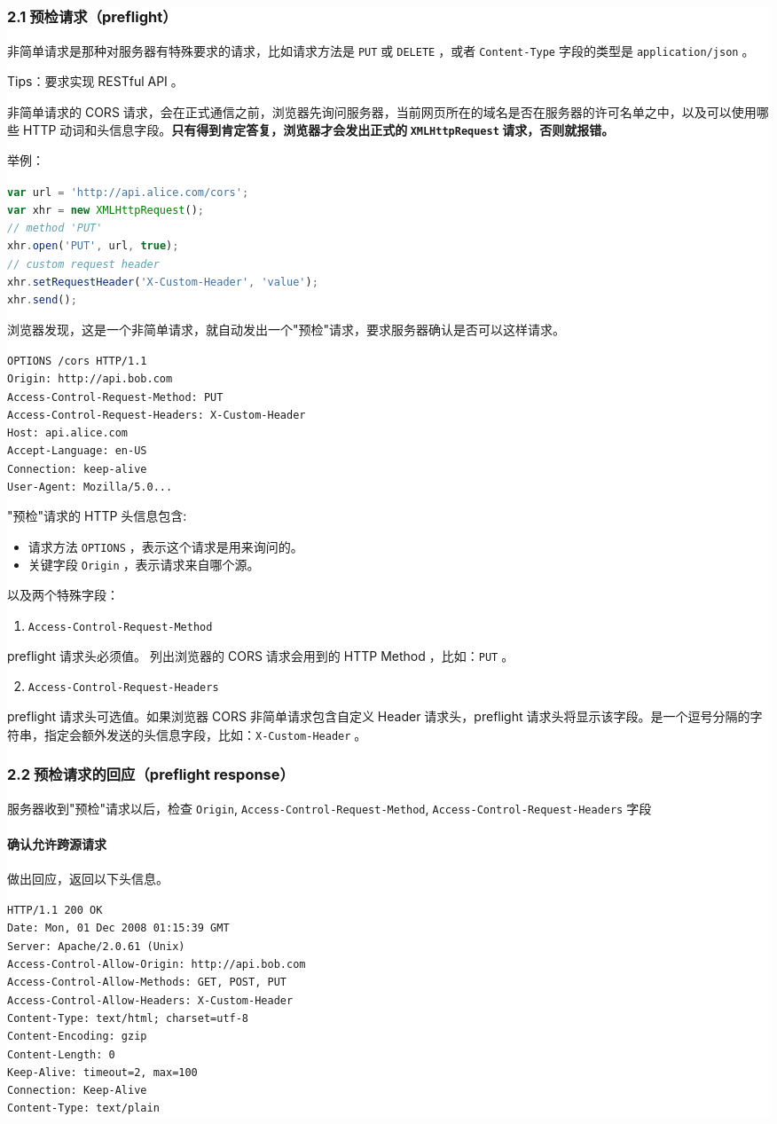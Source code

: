 ### 2.1 预检请求（preflight）

非简单请求是那种对服务器有特殊要求的请求，比如请求方法是 `PUT` 或 `DELETE` ，或者 `Content-Type` 字段的类型是 `application/json` 。

Tips：要求实现 RESTful API 。

非简单请求的 CORS 请求，会在正式通信之前，浏览器先询问服务器，当前网页所在的域名是否在服务器的许可名单之中，以及可以使用哪些 HTTP 动词和头信息字段。**只有得到肯定答复，浏览器才会发出正式的 `XMLHttpRequest` 请求，否则就报错。**

举例：

```js
var url = 'http://api.alice.com/cors';
var xhr = new XMLHttpRequest();
// method 'PUT'
xhr.open('PUT', url, true);
// custom request header
xhr.setRequestHeader('X-Custom-Header', 'value');
xhr.send();
```

浏览器发现，这是一个非简单请求，就自动发出一个"预检"请求，要求服务器确认是否可以这样请求。

```
OPTIONS /cors HTTP/1.1
Origin: http://api.bob.com
Access-Control-Request-Method: PUT
Access-Control-Request-Headers: X-Custom-Header
Host: api.alice.com
Accept-Language: en-US
Connection: keep-alive
User-Agent: Mozilla/5.0...
```

"预检"请求的 HTTP 头信息包含:

- 请求方法 `OPTIONS` ，表示这个请求是用来询问的。
- 关键字段 `Origin` ，表示请求来自哪个源。

以及两个特殊字段：

1. `Access-Control-Request-Method`

preflight 请求头必须值。 列出浏览器的 CORS 请求会用到的 HTTP Method ，比如：`PUT` 。

2. `Access-Control-Request-Headers`

preflight 请求头可选值。如果浏览器 CORS 非简单请求包含自定义 Header 请求头，preflight 请求头将显示该字段。是一个逗号分隔的字符串，指定会额外发送的头信息字段，比如：`X-Custom-Header` 。

### 2.2 预检请求的回应（preflight response）

服务器收到"预检"请求以后，检查 `Origin`, `Access-Control-Request-Method`, `Access-Control-Request-Headers` 字段

#### 确认允许跨源请求

做出回应，返回以下头信息。

```
HTTP/1.1 200 OK
Date: Mon, 01 Dec 2008 01:15:39 GMT
Server: Apache/2.0.61 (Unix)
Access-Control-Allow-Origin: http://api.bob.com
Access-Control-Allow-Methods: GET, POST, PUT
Access-Control-Allow-Headers: X-Custom-Header
Content-Type: text/html; charset=utf-8
Content-Encoding: gzip
Content-Length: 0
Keep-Alive: timeout=2, max=100
Connection: Keep-Alive
Content-Type: text/plain
```